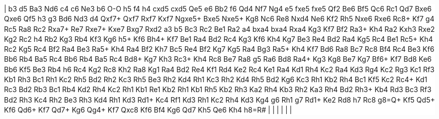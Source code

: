 | b3 d5 Ba3 Nd6 c4 c6 Ne3 b6 O-O h5 f4 h4 cxd5 cxd5 Qe5 e6 Bb2 f6 Qd4 Nf7 Ng4 e5 fxe5 fxe5 Qf2 Be6 Bf5 Qc6 Rc1 Qd7 Bxe6 Qxe6 Qf5 h3 g3 Bd6 Nd3 d4 Qxf7+ Qxf7 Rxf7 Kxf7 Ngxe5+ Bxe5 Nxe5+ Kg8 Nc6 Re8 Nxd4 Ne6 Kf2 Rh5 Nxe6 Rxe6 Rc8+ Kf7 g4 Rc5 Ra8 Rc2 Rxa7+ Re7 Rxe7+ Kxe7 Bxg7 Rxd2 a3 b5 Bc3 Rc2 Be1 Ra2 a4 bxa4 bxa4 Rxa4 Kg3 Kf7 Bf2 Ra3+ Kh4 Ra2 Kxh3 Rxe2 Kg2 Rc2 h4 Rb2 Kg3 Rb4 Kf3 Kg6 h5+ Kf6 Bh4+ Kf7 Be1 Ra4 Bd2 Rc4 Kg3 Kf6 Kh4 Kg7 Be3 Re4 Bd2 Ra4 Kg5 Rc4 Be1 Rc5+ Kh4 Rc2 Kg5 Rc4 Bf2 Ra4 Be3 Ra5+ Kh4 Ra4 Bf2 Kh7 Bc5 Re4 Bf2 Kg7 Kg5 Ra4 Bg3 Ra5+ Kh4 Kf7 Bd6 Ra8 Bc7 Rc8 Bf4 Rc4 Be3 Kf6 Bb6 Rb4 Ba5 Rc4 Bb6 Rb4 Ba5 Rc4 Bd8+ Kg7 Kh3 Rc3+ Kh4 Rc8 Be7 Ra8 g5 Ra6 Bd8 Ra4+ Kg3 Kg8 Be7 Kg7 Bf6+ Kf7 Bd8 Ke6 Bb6 Kf5 Be3 Rb4 h6 Rc4 Kg2 Rc8 Kh2 Ra8 Kg1 Ra4 Bd2 Re4 Kf1 Rd4 Ke2 Rc4 Ke1 Ra4 Kd1 Rh4 Kc2 Ra4 Kd3 Rg4 Kc2 Rg3 Kc1 Rf3 Kb1 Rh3 Bc1 Rh1 Kc2 Rh5 Bd2 Rh2 Kc3 Rh5 Be3 Rh2 Kd4 Rh1 Kc3 Rh2 Kd4 Rh5 Bd2 Kg6 Kc3 Rh1 Kb2 Rh4 Bc1 Kf5 Kc2 Rc4+ Kd1 Rc3 Bd2 Rb3 Bc1 Rb4 Kd2 Rh4 Kc2 Rh1 Kb1 Re1 Kb2 Rh1 Kb1 Rh5 Kb2 Rh3 Ka2 Rh4 Kb3 Rh2 Ka3 Rh4 Bd2 Rh3+ Kb4 Rd3 Bc3 Rf3 Bd2 Rh3 Kc4 Rh2 Be3 Rh3 Kd4 Rh1 Kd3 Rd1+ Kc4 Rf1 Kd3 Rh1 Kc2 Rh4 Kd3 Kg4 g6 Rh1 g7 Rd1+ Ke2 Rd8 h7 Rc8 g8=Q+ Kf5 Qd5+ Kf6 Qd6+ Kf7 Qd7+ Kg6 Qg4+ Kf7 Qxc8 Kf6 Bf4 Kg6 Qd7 Kh5 Qe6 Kh4 h8=R# |  |  |  |  |  |

